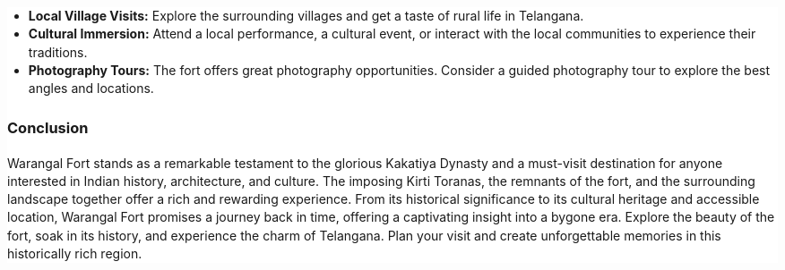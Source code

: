 *   **Local Village Visits:** Explore the surrounding villages and get a taste of rural life in Telangana.
*   **Cultural Immersion:** Attend a local performance, a cultural event, or interact with the local communities to experience their traditions.
*   **Photography Tours:** The fort offers great photography opportunities.  Consider a guided photography tour to explore the best angles and locations.

### **Conclusion**

Warangal Fort stands as a remarkable testament to the glorious Kakatiya Dynasty and a must-visit destination for anyone interested in Indian history, architecture, and culture. The imposing Kirti Toranas, the remnants of the fort, and the surrounding landscape together offer a rich and rewarding experience. From its historical significance to its cultural heritage and accessible location, Warangal Fort promises a journey back in time, offering a captivating insight into a bygone era. Explore the beauty of the fort, soak in its history, and experience the charm of Telangana. Plan your visit and create unforgettable memories in this historically rich region.


